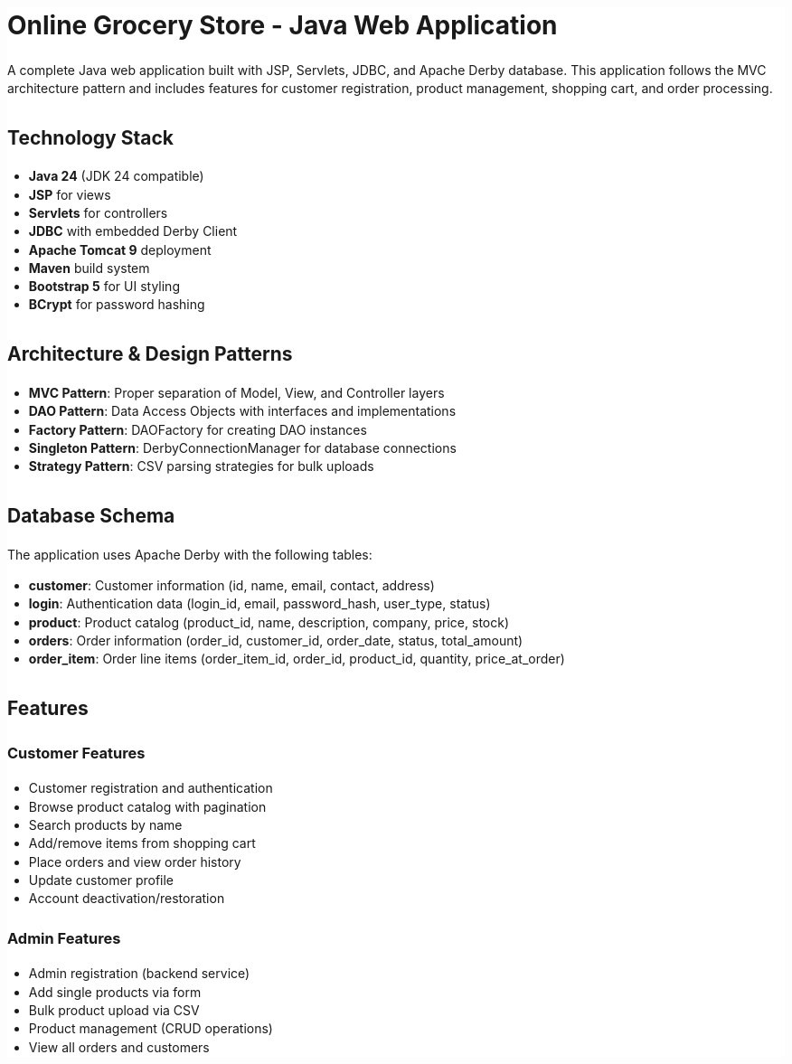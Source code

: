 # Online Grocery Store - Java Web Application

A complete Java web application built with JSP, Servlets, JDBC, and Apache Derby database. This application follows the MVC architecture pattern and includes features for customer registration, product management, shopping cart, and order processing.

## Technology Stack

- **Java 24** (JDK 24 compatible)
- **JSP** for views
- **Servlets** for controllers  
- **JDBC** with embedded Derby Client
- **Apache Tomcat 9** deployment
- **Maven** build system
- **Bootstrap 5** for UI styling
- **BCrypt** for password hashing

## Architecture & Design Patterns

- **MVC Pattern**: Proper separation of Model, View, and Controller layers
- **DAO Pattern**: Data Access Objects with interfaces and implementations
- **Factory Pattern**: DAOFactory for creating DAO instances
- **Singleton Pattern**: DerbyConnectionManager for database connections
- **Strategy Pattern**: CSV parsing strategies for bulk uploads

## Database Schema

The application uses Apache Derby with the following tables:

- **customer**: Customer information (id, name, email, contact, address)
- **login**: Authentication data (login_id, email, password_hash, user_type, status)
- **product**: Product catalog (product_id, name, description, company, price, stock)
- **orders**: Order information (order_id, customer_id, order_date, status, total_amount)
- **order_item**: Order line items (order_item_id, order_id, product_id, quantity, price_at_order)

## Features

### Customer Features
- Customer registration and authentication
- Browse product catalog with pagination
- Search products by name
- Add/remove items from shopping cart
- Place orders and view order history
- Update customer profile
- Account deactivation/restoration

### Admin Features
- Admin registration (backend service)
- Add single products via form
- Bulk product upload via CSV
- Product management (CRUD operations)
- View all orders and customers
